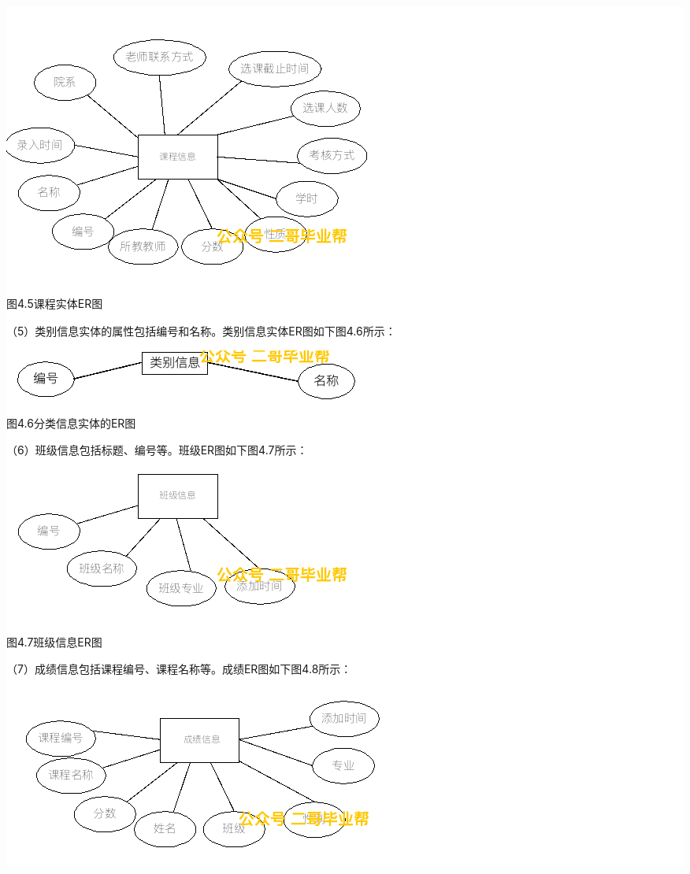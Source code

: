 ![](/md/blog.009.png)

图4.5课程实体ER图

（5）类别信息实体的属性包括编号和名称。类别信息实体ER图如下图4.6所示：

`　`![](/md/blog.010.png)

图4.6分类信息实体的ER图

（6）班级信息包括标题、编号等。班级ER图如下图4.7所示：

![](/md/blog.011.png)

图4.7班级信息ER图

（7）成绩信息包括课程编号、课程名称等。成绩ER图如下图4.8所示：

![](/md/blog.012.png)
